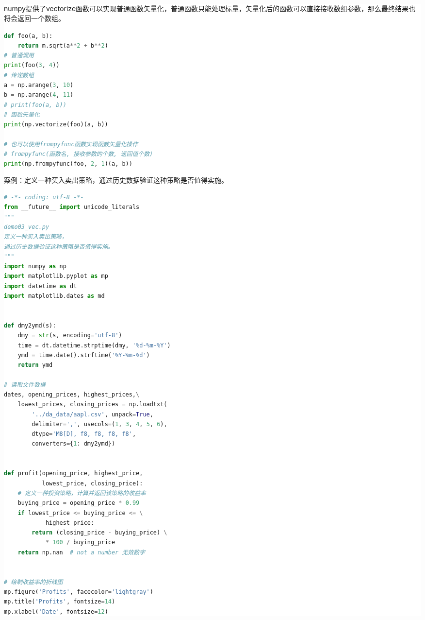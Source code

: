 numpy提供了vectorize函数可以实现普通函数矢量化，普通函数只能处理标量，矢量化后的函数可以直接接收数组参数，那么最终结果也将会返回一个数组。

```python
def foo(a, b):
    return m.sqrt(a**2 + b**2)
# 普通调用
print(foo(3, 4))
# 传递数组
a = np.arange(3, 10)
b = np.arange(4, 11)
# print(foo(a, b))
# 函数矢量化
print(np.vectorize(foo)(a, b))

# 也可以使用frompyfunc函数实现函数矢量化操作
# frompyfunc(函数名, 接收参数的个数, 返回值个数)
print(np.frompyfunc(foo, 2, 1)(a, b))
```

案例：定义一种买入卖出策略，通过历史数据验证这种策略是否值得实施。

```python
# -*- coding: utf-8 -*-
from __future__ import unicode_literals
"""
demo03_vec.py
定义一种买入卖出策略，
通过历史数据验证这种策略是否值得实施。
"""
import numpy as np
import matplotlib.pyplot as mp
import datetime as dt
import matplotlib.dates as md


def dmy2ymd(s):
    dmy = str(s, encoding='utf-8')
    time = dt.datetime.strptime(dmy, '%d-%m-%Y')
    ymd = time.date().strftime('%Y-%m-%d')
    return ymd

# 读取文件数据
dates, opening_prices, highest_prices,\
    lowest_prices, closing_prices = np.loadtxt(
        '../da_data/aapl.csv', unpack=True,
        delimiter=',', usecols=(1, 3, 4, 5, 6),
        dtype='M8[D], f8, f8, f8, f8',
        converters={1: dmy2ymd})


def profit(opening_price, highest_price,
           lowest_price, closing_price):
    # 定义一种投资策略，计算并返回该策略的收益率
    buying_price = opening_price * 0.99
    if lowest_price <= buying_price <= \
            highest_price:
        return (closing_price - buying_price) \
            * 100 / buying_price
    return np.nan  # not a number 无效数字


# 绘制收益率的折线图
mp.figure('Profits', facecolor='lightgray')
mp.title('Profits', fontsize=14)
mp.xlabel('Date', fontsize=12)
```